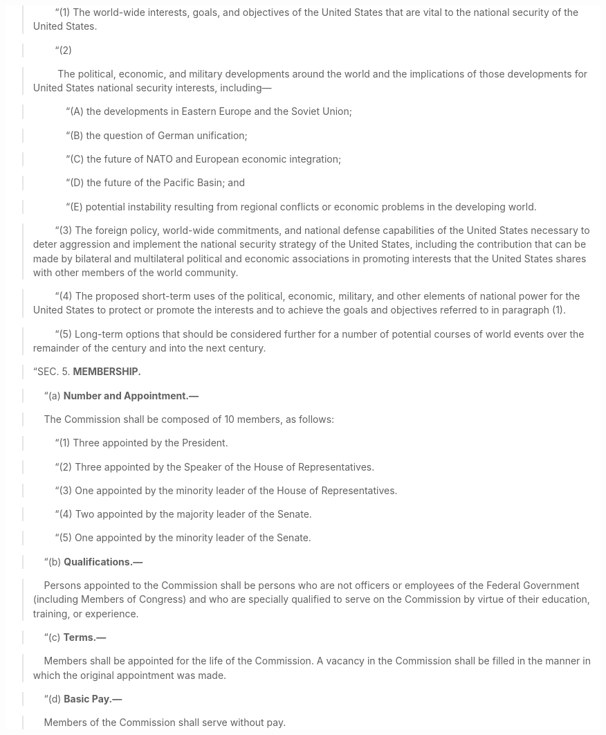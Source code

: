 >         “(1) The world-wide interests, goals, and objectives of the United States that are vital to the national security of the United States.

>         “(2)

>          The political, economic, and military developments around the world and the implications of those developments for United States national security interests, including—

>             “(A) the developments in Eastern Europe and the Soviet Union;

>             “(B) the question of German unification;

>             “(C) the future of NATO and European economic integration;

>             “(D) the future of the Pacific Basin; and

>             “(E) potential instability resulting from regional conflicts or economic problems in the developing world.

>         “(3) The foreign policy, world-wide commitments, and national defense capabilities of the United States necessary to deter aggression and implement the national security strategy of the United States, including the contribution that can be made by bilateral and multilateral political and economic associations in promoting interests that the United States shares with other members of the world community.

>         “(4) The proposed short-term uses of the political, economic, military, and other elements of national power for the United States to protect or promote the interests and to achieve the goals and objectives referred to in paragraph (1).

>         “(5) Long-term options that should be considered further for a number of potential courses of world events over the remainder of the century and into the next century.

> “SEC. 5. __MEMBERSHIP.__ 

>     “(a) __Number and Appointment.—__ 

>     The Commission shall be composed of 10 members, as follows:

>         “(1) Three appointed by the President.

>         “(2) Three appointed by the Speaker of the House of Representatives.

>         “(3) One appointed by the minority leader of the House of Representatives.

>         “(4) Two appointed by the majority leader of the Senate.

>         “(5) One appointed by the minority leader of the Senate.

>     “(b) __Qualifications.—__ 

>     Persons appointed to the Commission shall be persons who are not officers or employees of the Federal Government (including Members of Congress) and who are specially qualified to serve on the Commission by virtue of their education, training, or experience.

>     “(c) __Terms.—__ 

>     Members shall be appointed for the life of the Commission. A vacancy in the Commission shall be filled in the manner in which the original appointment was made.

>     “(d) __Basic Pay.—__ 

>     Members of the Commission shall serve without pay.
